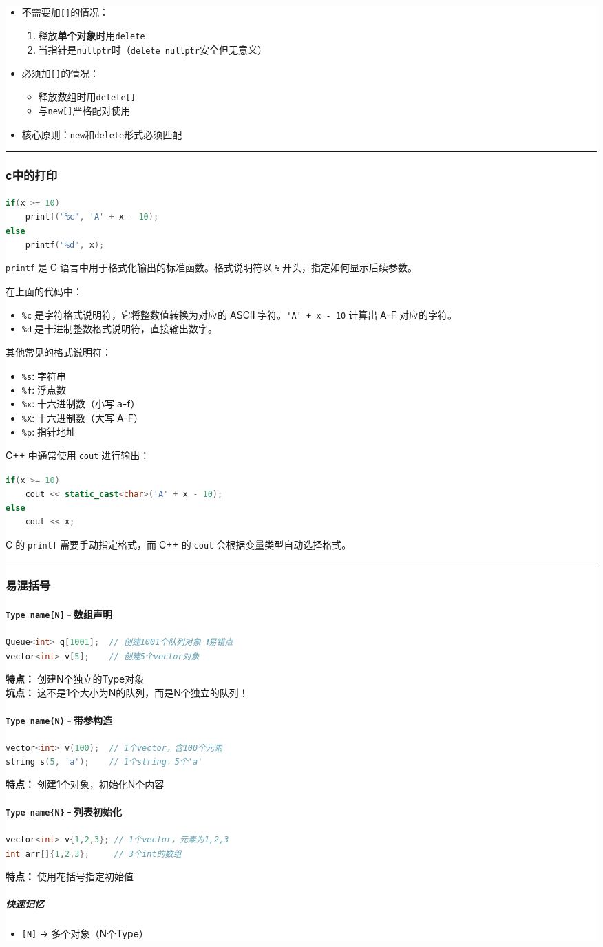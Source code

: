 - 不需要加`[]`的情况：
  1. 释放**单个对象**时用`delete`
  2. 当指针是`nullptr`时（`delete nullptr`安全但无意义）

- 必须加`[]`的情况：
  - 释放数组时用`delete[]`
  - 与`new[]`严格配对使用

- 核心原则：`new`和`delete`形式必须匹配

---

### c中的打印
```c
if(x >= 10) 
    printf("%c", 'A' + x - 10);
else 
    printf("%d", x);
```

`printf` 是 C 语言中用于格式化输出的标准函数。格式说明符以 `%` 开头，指定如何显示后续参数。

在上面的代码中：
- `%c` 是字符格式说明符，它将整数值转换为对应的 ASCII 字符。`'A' + x - 10` 计算出 A-F 对应的字符。
- `%d` 是十进制整数格式说明符，直接输出数字。

其他常见的格式说明符：
- `%s`: 字符串
- `%f`: 浮点数
- `%x`: 十六进制数（小写 a-f）
- `%X`: 十六进制数（大写 A-F）
- `%p`: 指针地址

C++ 中通常使用 `cout` 进行输出：
```cpp
if(x >= 10) 
    cout << static_cast<char>('A' + x - 10);
else 
    cout << x;
```
C 的 `printf` 需要手动指定格式，而 C++ 的 `cout` 会根据变量类型自动选择格式。


---
### 易混括号

#### `Type name[N]` - 数组声明
```cpp
Queue<int> q[1001];  // 创建1001个队列对象 ❗易错点
vector<int> v[5];    // 创建5个vector对象
```
**特点：** 创建N个独立的Type对象  
**坑点：** 这不是1个大小为N的队列，而是N个独立的队列！
#### `Type name(N)` - 带参构造
```cpp
vector<int> v(100);  // 1个vector，含100个元素
string s(5, 'a');    // 1个string，5个'a'
```
**特点：** 创建1个对象，初始化N个内容
#### `Type name{N}` - 列表初始化
```cpp
vector<int> v{1,2,3}; // 1个vector，元素为1,2,3
int arr[]{1,2,3};     // 3个int的数组
```
**特点：** 使用花括号指定初始值
##### 快速记忆
- `[N]` → 多个对象（N个Type）